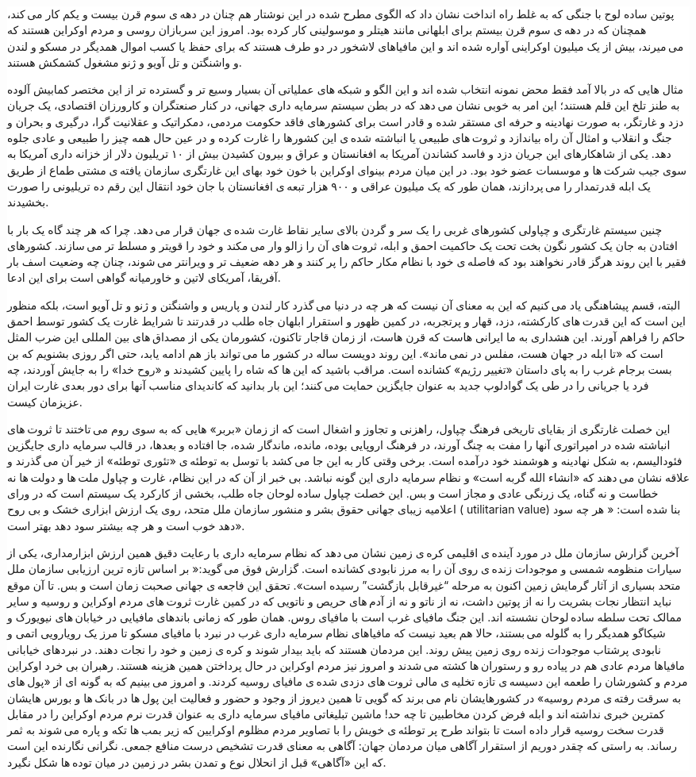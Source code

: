 
پوتین ساده لوح با جنگی که به غلط راه انداخت نشان داد که الگوی مطرح شده در این نوشتار هم چنان در دهه ی سوم قرن بیست و یکم کار می کند، همچنان که در دهه ی سوم قرن بیستم برای ابلهانی مانند هیتلر و موسولینی کار کرده بود. امروز این سربازان روسی و مردم اوکراین هستند که می میرند، بیش از یک میلیون اوکراینی آواره شده اند و این مافیاهای لاشخور در دو طرف هستند که برای حفظ یا کسب اموال همدیگر در مسکو و لندن و واشنگتن و تل آویو و ژنو مشغول کشمکش هستند. 

مثال هایی که در بالا آمد فقط محض نمونه انتخاب شده اند و این الگو و شبکه های عملیاتی آن بسیار وسیع تر و گسترده تر از این مختصر کمابیش آلوده به طنز تلخ این قلم هستند؛ این امر به خوبی نشان می دهد که در بطن سیستم سرمایه داری جهانی، در کنار صنعتگران و کارورزان اقتصادی، یک جریان دزد و غارتگر، به صورت نهادینه و حرفه ای مستقر شده و قادر است برای کشورهای فاقد حکومت مردمی، دمکراتیک و عقلانیت گرا، درگیری و بحران و جنگ و انقلاب و امثال آن راه بیاندازد و ثروت های طبیعی یا انباشته شده ی این کشورها را غارت کرده و در عین حال همه چیز را طبیعی و عادی جلوه دهد. یکی از شاهکارهای این جریان دزد و فاسد کشاندن آمریکا به افغانستان و عراق و بیرون کشیدن بیش از ۱۰ تریلیون دلار از خزانه داری آمریکا به سوی جیب شرکت ها و موسسات عضو خود بود. در این میان مردم بینوای اوکراین با خون خود بهای این غارتگری سازمان یافته ی مشتی طماع از طریق یک ابله قدرتمدار را می پردازند، همان طور که یک میلیون عراقی و ۹۰۰ هزار تبعه ی افغانستان با جان خود انتقال این رقم ده تریلیونی را صورت بخشیدند. 

چنین سیستم غارتگری و چپاولی کشورهای غربی را یک سر و گردن بالای سایر نقاط غارت شده ی جهان قرار می دهد. چرا که هر چند گاه یک بار با افتادن به جان یک کشور نگون بخت تحت یک حاکمیت احمق و ابله، ثروت های آن را زالو وار می مکند و خود را قویتر و مسلط تر می سازند. کشورهای فقیر با این روند هرگز قادر نخواهند بود که فاصله ی خود با نظام مکار حاکم را پر کنند و هر دهه ضعیف تر و ویرانتر می شوند، چنان چه وضعیت اسف بار آفریقا، آمریکای لاتین و خاورمیانه گواهی است برای این ادعا. 

البته، قسم پیشاهنگی یاد می کنیم که این به معنای آن نیست که هر چه در دنیا می گذرد کار لندن و پاریس و واشنگتن و ژنو و تل آویو است، بلکه منظور این است که این قدرت های کارکشته، دزد، قهار و پرتجربه، در کمین ظهور و استقرار ابلهان جاه طلب در قدرتند تا شرایط غارت یک کشور توسط احمق حاکم را فراهم آورند. این هشداری به ما ایرانی هاست که قرن هاست، از زمان قاجار تاکنون، کشورمان یکی از مصداق های بین المللی این ضرب المثل است که «تا ابله در جهان هست، مفلس در نمی ماند». این روند دویست ساله در کشور ما می تواند باز هم ادامه یابد، حتی اگر روزی بشنویم که بن بست برجام غرب را به پای داستان «تغییر رژیم» کشانده است. مراقب باشید که این ها که شاه را پایین کشیدند و «روح خدا» را به جایش آوردند، چه فرد یا جریانی را در طی یک گوادلوپ جدید به عنوان جایگزین حمایت می کنند؛ این بار بدانید که کاندیدای مناسب آنها برای دور بعدی غارت ایران عزیزمان کیست. 

این خصلت غارتگری از بقایای تاریخی فرهنگ چپاول، راهزنی و تجاوز و اشغال است که از زمان «بربر» هایی که به سوی روم می تاختند تا ثروت های انباشته شده در امپراتوری آنها را مفت به چنگ آورند، در فرهنگ اروپایی بوده، مانده، ماندگار شده، جا افتاده و بعدها، در قالب سرمایه داری جایگزین فئودالیسم، به شکل نهادینه و هوشمند خود درآمده است. برخی وقتی کار به این جا می کشد با توسل به توطئه ی «تئوری توطئه» از خیر آن می گذرند و علاقه نشان می دهند که «انشاء الله گربه است» و نظام سرمایه داری این گونه نباشد. بی خبر از آن که در این نظام، غارت و چپاول ملت ها و دولت ها نه خطاست و نه گناه، یک زرنگی عادی و مجاز است و بس. این خصلت چپاول ساده لوحان جاه طلب، بخشی از کارکرد یک سیستم است که در ورای اعلامیه زیبای جهانی حقوق بشر و منشور سازمان ملل متحد، روی یک ارزش ابزاری خشک و بی روح ( utilitarian value) بنا شده است: « هر چه سود دهد خوب است و هر چه بیشتر سود دهد بهتر است». 

آخرین گزارش سازمان ملل در مورد آینده ی اقلیمی کره ی زمین نشان می دهد که نظام سرمایه داری با رعایت دقیق همین ارزش ابزارمداری، یکی از سیارات منظومه شمسی و موجودات زنده ی روی آن را به مرز نابودی کشانده است. گزارش فوق می گوید:« بر اساس تازه ترین ارزیابی سازمان ملل متحد بسیاری از آثار گرمایش زمین اکنون به مرحله “غیرقابل بازگشت” رسیده است». تحقق این فاجعه ی جهانی صحبت زمان است و بس. تا آن موقع نباید انتظار نجات بشریت را نه از پوتین داشت، نه از ناتو و نه از آدم های حریص و ناتویی که در کمین غارت ثروت های مردم اوکراین و روسیه و سایر ممالک تحت سلطه ساده لوحان نشسته اند. این جنگ مافیای غرب است با مافیای روس. همان طور که زمانی باندهای مافیایی در خیابان های نیویورک و شیکاگو همدیگر را به گلوله می بستند، حالا هم بعید نیست که مافیاهای نظام سرمایه داری غرب در نبرد با مافیای مسکو تا مرز یک رویارویی اتمی و نابودی پرشتاب موجودات زنده روی زمین پیش روند. این مردمان هستند که باید بیدار شوند و کره ی زمین و خود را نجات دهند. در نبردهای خیابانی مافیاها مردم عادی هم در پیاده رو و رستوران ها کشته می شدند و امروز نیز مردم اوکراین در حال پرداختن همین هزینه هستند. رهبران بی خرد اوکراین مردم و کشورشان را طعمه این دسیسه ی تازه تخلیه ی مالی ثروت های دزدی شده ی مافیای روسیه کردند. و امروز می بینیم که به گونه ای از «پول های به سرقت رفته ی مردم روسیه» در کشورهایشان نام می برند که گویی تا همین دیروز از وجود و حضور و فعالیت این پول ها در بانک ها و بورس هایشان کمترین خبری نداشته اند و ابله فرض کردن مخاطبین تا چه حد! ماشین تبلیغاتی مافیای سرمایه داری به عنوان قدرت نرم مردم اوکراین را در مقابل قدرت سخت روسیه قرار داده است تا بتواند طرح پر توطئه ی خویش را با تصاویر مردم مظلوم اوکرایین که زیر بمب ها تکه و پاره می شوند به ثمر رساند. به راستی که چقدر دوریم از استقرار آگاهی میان مردمان جهان: آگاهی به معنای قدرت تشخیص درست منافع جمعی. نگرانی نگارنده این است که این «آگاهی» قبل از انحلال نوع و تمدن بشر در زمین در میان توده ها شکل نگیرد. 
